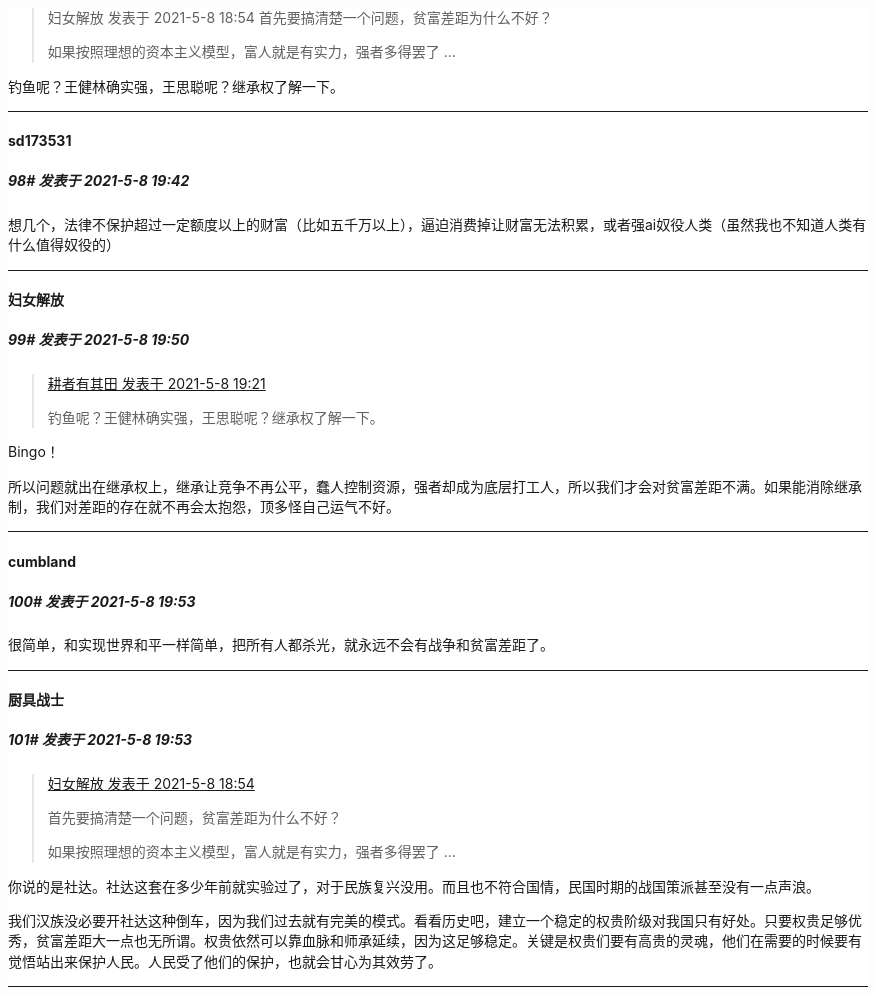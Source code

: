 
<blockquote>妇女解放 发表于 2021-5-8 18:54
首先要搞清楚一个问题，贫富差距为什么不好？

如果按照理想的资本主义模型，富人就是有实力，强者多得罢了 ...</blockquote>
钓鱼呢？王健林确实强，王思聪呢？继承权了解一下。


*****

####  sd173531  
##### 98#       发表于 2021-5-8 19:42


想几个，法律不保护超过一定额度以上的财富（比如五千万以上），逼迫消费掉让财富无法积累，或者强ai奴役人类（虽然我也不知道人类有什么值得奴役的）


*****

####  妇女解放  
##### 99#       发表于 2021-5-8 19:50


<blockquote><a href="httphttps://bbs.saraba1st.com/2b/forum.php?mod=redirect&amp;goto=findpost&amp;pid=51183871&amp;ptid=2002988" target="_blank">耕者有其田 发表于 2021-5-8 19:21</a>

钓鱼呢？王健林确实强，王思聪呢？继承权了解一下。</blockquote>
Bingo！

所以问题就出在继承权上，继承让竞争不再公平，蠢人控制资源，强者却成为底层打工人，所以我们才会对贫富差距不满。如果能消除继承制，我们对差距的存在就不再会太抱怨，顶多怪自己运气不好。


*****

####  cumbland  
##### 100#       发表于 2021-5-8 19:53


很简单，和实现世界和平一样简单，把所有人都杀光，就永远不会有战争和贫富差距了。


*****

####  厨具战士  
##### 101#       发表于 2021-5-8 19:53


<blockquote><a href="httphttps://bbs.saraba1st.com/2b/forum.php?mod=redirect&amp;goto=findpost&amp;pid=51183655&amp;ptid=2002988" target="_blank">妇女解放 发表于 2021-5-8 18:54</a>

首先要搞清楚一个问题，贫富差距为什么不好？

如果按照理想的资本主义模型，富人就是有实力，强者多得罢了 ...</blockquote>
你说的是社达。社达这套在多少年前就实验过了，对于民族复兴没用。而且也不符合国情，民国时期的战国策派甚至没有一点声浪。

我们汉族没必要开社达这种倒车，因为我们过去就有完美的模式。看看历史吧，建立一个稳定的权贵阶级对我国只有好处。只要权贵足够优秀，贫富差距大一点也无所谓。权贵依然可以靠血脉和师承延续，因为这足够稳定。关键是权贵们要有高贵的灵魂，他们在需要的时候要有觉悟站出来保护人民。人民受了他们的保护，也就会甘心为其效劳了。


*****
